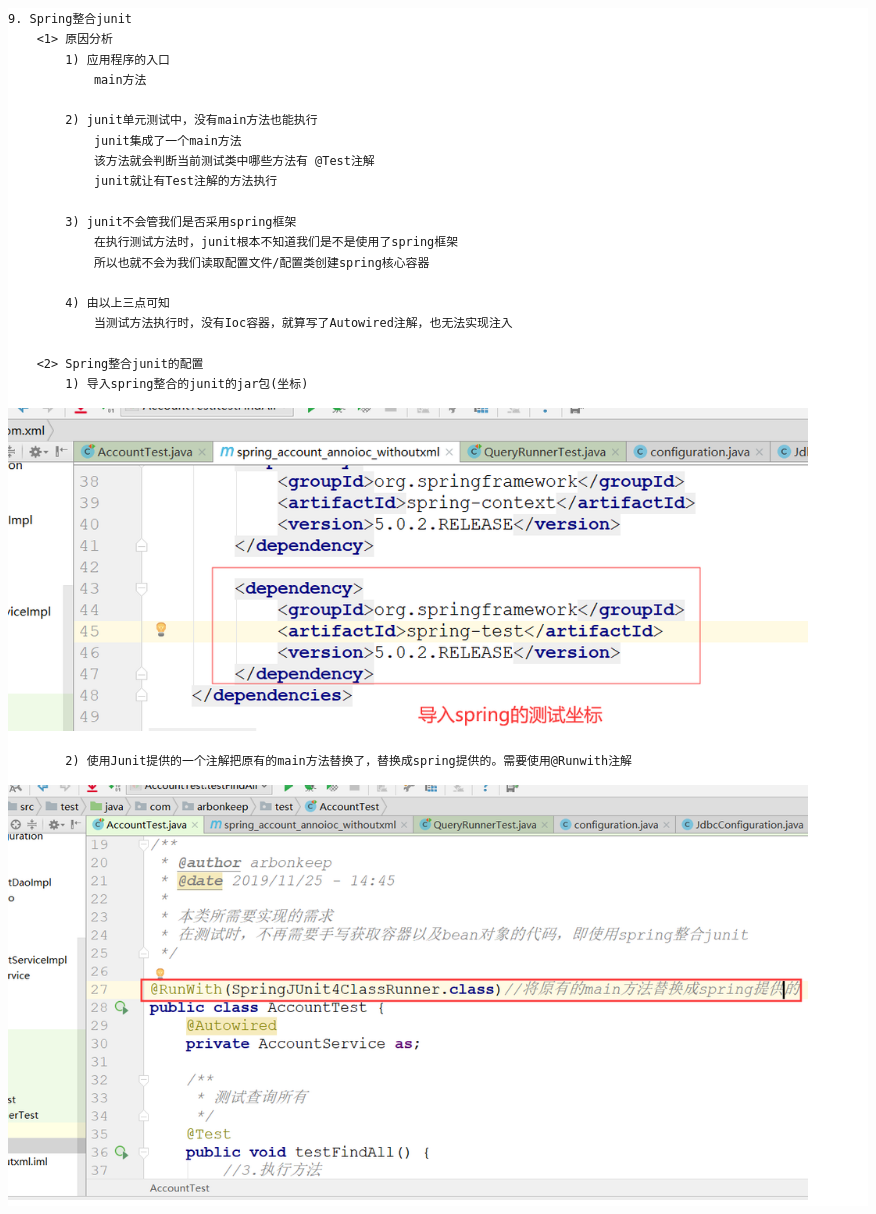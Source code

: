    9. Spring整合junit
        <1> 原因分析
            1) 应用程序的入口
                main方法

            2) junit单元测试中，没有main方法也能执行
                junit集成了一个main方法
                该方法就会判断当前测试类中哪些方法有 @Test注解
                junit就让有Test注解的方法执行

            3) junit不会管我们是否采用spring框架
                在执行测试方法时，junit根本不知道我们是不是使用了spring框架
                所以也就不会为我们读取配置文件/配置类创建spring核心容器

            4) 由以上三点可知
                当测试方法执行时，没有Ioc容器，就算写了Autowired注解，也无法实现注入

        <2> Spring整合junit的配置
            1) 导入spring整合的junit的jar包(坐标)

<img src="./img/img13.png" width = 800px>

            2) 使用Junit提供的一个注解把原有的main方法替换了，替换成spring提供的。需要使用@Runwith注解

<img src="./img/img14.png" width = 800px>
